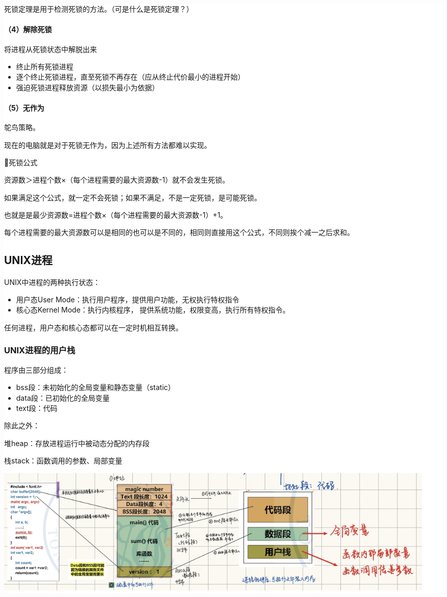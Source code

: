 死锁定理是用于检测死锁的方法。（可是什么是死锁定理？）

#### （4）解除死锁 

将进程从死锁状态中解脱出来

- 终止所有死锁进程 
- 逐个终止死锁进程，直至死锁不再存在（应从终止代价最小的进程开始）
- 强迫死锁进程释放资源（以损失最小为依据）

#### （5）无作为

鸵鸟策略。

现在的电脑就是对于死锁无作为，因为上述所有方法都难以实现。

:star2:死锁公式

资源数＞进程个数×（每个进程需要的最大资源数-1）就不会发生死锁。

如果满足这个公式，就一定不会死锁；如果不满足，不是一定死锁，是可能死锁。

也就是是最少资源数=进程个数×（每个进程需要的最大资源数-1）+1。

每个进程需要的最大资源数可以是相同的也可以是不同的，相同则直接用这个公式，不同则挨个减一之后求和。

## UNIX进程

UNIX中进程的两种执行状态：

- 用户态User Mode：执行用户程序，提供用户功能，无权执行特权指令
- 核心态Kernel Mode：执行内核程序， 提供系统功能，权限变高，执行所有特权指令。

任何进程，用户态和核心态都可以在一定时机相互转换。

### UNIX进程的用户栈

程序由三部分组成：

- bss段：未初始化的全局变量和静态变量（static）
- data段：已初始化的全局变量
- text段：代码

除此之外：

堆heap：存放进程运行中被动态分配的内存段

栈stack：函数调用的参数、局部变量

<img src=".\assets\微信图片_20241026202829.jpg" style="zoom:80%;" />
